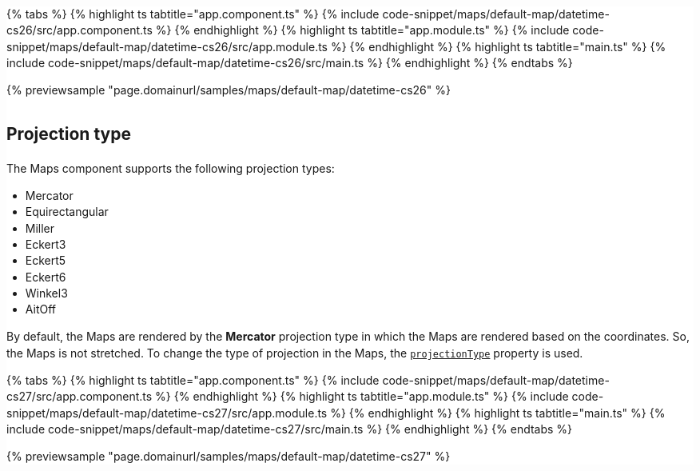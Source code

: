 {% tabs %}
{% highlight ts tabtitle="app.component.ts" %}
{% include code-snippet/maps/default-map/datetime-cs26/src/app.component.ts %}
{% endhighlight %}
{% highlight ts tabtitle="app.module.ts" %}
{% include code-snippet/maps/default-map/datetime-cs26/src/app.module.ts %}
{% endhighlight %}
{% highlight ts tabtitle="main.ts" %}
{% include code-snippet/maps/default-map/datetime-cs26/src/main.ts %}
{% endhighlight %}
{% endtabs %}
  
{% previewsample "page.domainurl/samples/maps/default-map/datetime-cs26" %}

## Projection type

The Maps component supports the following projection types:

* Mercator
* Equirectangular
* Miller
* Eckert3
* Eckert5
* Eckert6
* Winkel3
* AitOff

By default, the Maps are rendered by the **Mercator** projection type in which the Maps are rendered based on the coordinates. So, the Maps is not stretched. To change the type of projection in the Maps, the [`projectionType`](https://ej2.syncfusion.com/angular/documentation/api/maps/projectionType/) property is used.

{% tabs %}
{% highlight ts tabtitle="app.component.ts" %}
{% include code-snippet/maps/default-map/datetime-cs27/src/app.component.ts %}
{% endhighlight %}
{% highlight ts tabtitle="app.module.ts" %}
{% include code-snippet/maps/default-map/datetime-cs27/src/app.module.ts %}
{% endhighlight %}
{% highlight ts tabtitle="main.ts" %}
{% include code-snippet/maps/default-map/datetime-cs27/src/main.ts %}
{% endhighlight %}
{% endtabs %}
  
{% previewsample "page.domainurl/samples/maps/default-map/datetime-cs27" %}